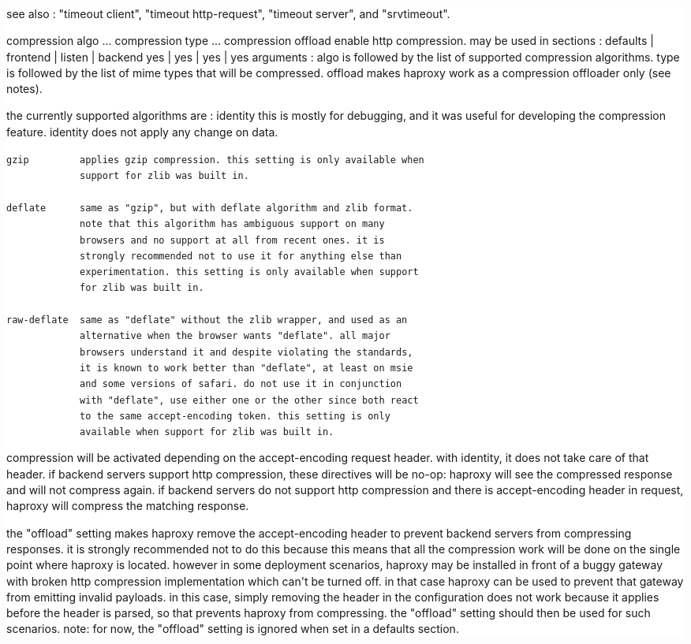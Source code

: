   see also : "timeout client", "timeout http-request", "timeout server", and
             "srvtimeout".

compression algo <algorithm> ...
compression type <mime type> ...
compression offload
  enable http compression.
  may be used in sections :   defaults | frontend | listen | backend
                                 yes   |    yes   |   yes  |   yes
  arguments :
    algo     is followed by the list of supported compression algorithms.
    type     is followed by the list of mime types that will be compressed.
    offload  makes haproxy work as a compression offloader only (see notes).

  the currently supported algorithms are :
    identity     this is mostly for debugging, and it was useful for developing
                 the compression feature. identity does not apply any change on
                 data.

    gzip         applies gzip compression. this setting is only available when
                 support for zlib was built in.

    deflate      same as "gzip", but with deflate algorithm and zlib format.
                 note that this algorithm has ambiguous support on many
                 browsers and no support at all from recent ones. it is
                 strongly recommended not to use it for anything else than
                 experimentation. this setting is only available when support
                 for zlib was built in.

    raw-deflate  same as "deflate" without the zlib wrapper, and used as an
                 alternative when the browser wants "deflate". all major
                 browsers understand it and despite violating the standards,
                 it is known to work better than "deflate", at least on msie
                 and some versions of safari. do not use it in conjunction
                 with "deflate", use either one or the other since both react
                 to the same accept-encoding token. this setting is only
                 available when support for zlib was built in.

  compression will be activated depending on the accept-encoding request
  header. with identity, it does not take care of that header.
  if backend servers support http compression, these directives
  will be no-op: haproxy will see the compressed response and will not
  compress again. if backend servers do not support http compression and
  there is accept-encoding header in request, haproxy will compress the
  matching response.

  the "offload" setting makes haproxy remove the accept-encoding header to
  prevent backend servers from compressing responses. it is strongly
  recommended not to do this because this means that all the compression work
  will be done on the single point where haproxy is located. however in some
  deployment scenarios, haproxy may be installed in front of a buggy gateway
  with broken http compression implementation which can't be turned off.
  in that case haproxy can be used to prevent that gateway from emitting
  invalid payloads. in this case, simply removing the header in the
  configuration does not work because it applies before the header is parsed,
  so that prevents haproxy from compressing. the "offload" setting should
  then be used for such scenarios. note: for now, the "offload" setting is
  ignored when set in a defaults section.
